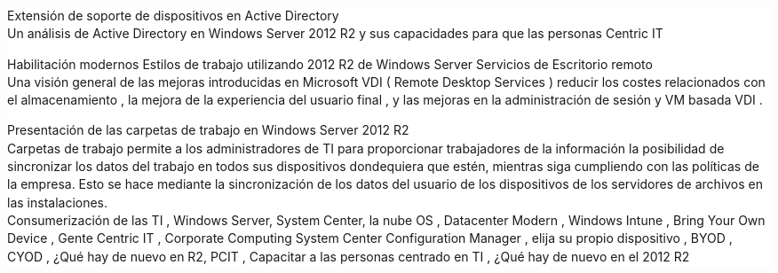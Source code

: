 Extensión de soporte de dispositivos en Active Directory\
Un análisis de Active Directory en Windows Server 2012 R2 y sus
capacidades para que las personas Centric IT

Habilitación modernos Estilos de trabajo utilizando 2012 R2 de Windows
Server Servicios de Escritorio remoto\
Una visión general de las mejoras introducidas en Microsoft VDI ( Remote
Desktop Services ) reducir los costes relacionados con el almacenamiento
, la mejora de la experiencia del usuario final , y las mejoras en la
administración de sesión y VM basada VDI .

Presentación de las carpetas de trabajo en Windows Server 2012 R2\
Carpetas de trabajo permite a los administradores de TI para
proporcionar trabajadores de la información la posibilidad de
sincronizar los datos del trabajo en todos sus dispositivos dondequiera
que estén, mientras siga cumpliendo con las políticas de la empresa.
Esto se hace mediante la sincronización de los datos del usuario de los
dispositivos de los servidores de archivos en las instalaciones.\
Consumerización de las TI , Windows Server, System Center, la nube OS ,
Datacenter Modern , Windows Intune , Bring Your Own Device , Gente
Centric IT , Corporate Computing System Center Configuration Manager ,
elija su propio dispositivo , BYOD , CYOD , ¿Qué hay de nuevo en R2,
PCIT , Capacitar a las personas centrado en TI , ¿Qué hay de nuevo en el
2012 R2
